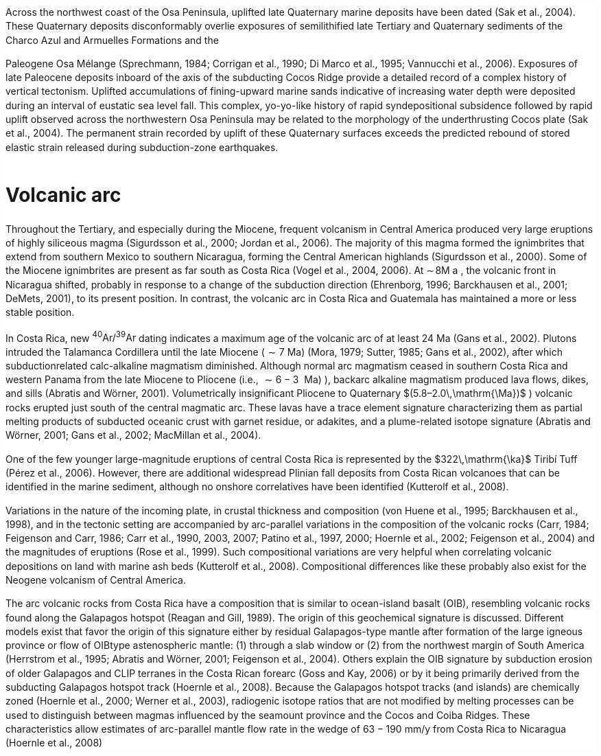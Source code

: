 Across the northwest coast of the Osa Peninsula, uplifted late Quaternary marine deposits have been dated (Sak et al., 2004). These Quaternary deposits disconformably overlie exposures of semilithified late  Tertiary  and  Quaternary  sediments  of  the Charco Azul and Armuelles Formations and the  

Paleogene Osa Mélange (Sprechmann, 1984; Corrigan et al., 1990; Di Marco et al., 1995; Vannucchi et al., 2006). Exposures of late Paleocene deposits inboard of the axis of the subducting Cocos Ridge provide a detailed record of a complex history of vertical tectonism. Uplifted accumulations of fining-upward marine sands indicative of increasing water depth were deposited during an interval of eustatic sea level fall. This complex, yo-yo-like history of rapid syndepositional subsidence followed by rapid uplift observed across the northwestern Osa Peninsula may be related to the morphology of the underthrusting Cocos plate (Sak et al., 2004). The permanent strain recorded by uplift of these Quaternary surfaces exceeds the predicted rebound of stored elastic strain released during subduction-zone earthquakes.  

# Volcanic arc  

Throughout the Tertiary, and especially during the Miocene, frequent volcanism in Central America produced very large eruptions of highly siliceous magma (Sigurdsson et al., 2000; Jordan et al., 2006). The majority of this magma formed the ignimbrites that extend from southern Mexico to southern Nicaragua, forming the Central American highlands (Sigurdsson et al., 2000). Some of the Miocene ignimbrites are present as far south as Costa Rica (Vogel et al., 2004, 2006). At $\sim\!8\textrm{M a}$ , the volcanic front in Nicaragua shifted, probably in response to a change of the subduction direction (Ehrenborg, 1996; Barckhausen et al., 2001; DeMets, 2001), to its present position. In contrast, the volcanic arc in Costa Rica and Guatemala has maintained a more or less stable position.  

In Costa Rica, new $^{40}\mathrm{Ar/^{39}A r}$ dating indicates a maximum age of the volcanic arc of at least $24\ \mathrm{Ma}$ (Gans et al., 2002). Plutons intruded the Talamanca Cordillera until the late Miocene $({\sim}7\mathrm{~Ma})$ (Mora, 1979; Sutter, 1985; Gans et al., 2002), after which subductionrelated  calc-alkaline  magmatism  diminished.  Although normal arc magmatism ceased in southern Costa Rica and western Panama from the late Miocene to Pliocene (i.e., ${\sim}6{-}3\ \mathrm{~Ma})$ ), backarc alkaline magmatism produced lava flows, dikes, and sills (Abratis and Wörner, 2001). Volumetrically insignificant Pliocene to Quaternary $(5.8–2.0\,\mathrm{\Ma})$ ) volcanic rocks erupted just south of the central magmatic arc. These lavas have a trace element signature characterizing them as partial melting products of subducted oceanic crust with garnet residue, or adakites, and a plume-related isotope signature (Abratis and Wörner, 2001; Gans et al., 2002; MacMillan et al., 2004).  

One of the few younger large-magnitude eruptions of central Costa Rica is represented by the $322\,\mathrm{\ka}$ Tiribí Tuff (Pérez et al., 2006). However, there are additional widespread Plinian fall deposits from Costa Rican volcanoes that can be identified in the marine sediment, although no onshore correlatives have been identified (Kutterolf et al., 2008).  

Variations in the nature of the incoming plate, in crustal thickness and composition (von Huene et al., 1995; Barckhausen et al., 1998), and in the tectonic setting are accompanied by arc-parallel variations in the composition of the volcanic rocks (Carr, 1984; Feigenson and Carr, 1986; Carr et al., 1990, 2003, 2007; Patino et al., 1997, 2000; Hoernle et al., 2002; Feigenson et al., 2004) and the magnitudes of eruptions (Rose et al., 1999). Such compositional variations are very helpful when correlating volcanic depositions on land with marine ash beds (Kutterolf et al., 2008). Compositional differences like these probably also exist for the Neogene volcanism of Central America.  

The arc volcanic rocks from Costa Rica have a composition that is similar to ocean-island basalt (OIB), resembling volcanic rocks found along the Galapagos hotspot (Reagan and Gill, 1989). The origin of this geochemical signature is discussed. Different models exist that favor the origin of this signature either by residual Galapagos-type mantle after formation of the large igneous province or flow of OIBtype astenospheric mantle: (1) through a slab window or (2) from the northwest margin of South America (Herrstrom et al., 1995; Abratis and Wörner, 2001; Feigenson et al., 2004). Others explain the OIB signature by subduction erosion of older Galapagos and CLIP terranes in the Costa Rican forearc (Goss and Kay, 2006) or by it being primarily derived from the subducting Galapagos hotspot track (Hoernle et al., 2008). Because the Galapagos hotspot tracks (and islands) are chemically zoned (Hoernle et al., 2000; Werner et al., 2003), radiogenic isotope ratios that are not modified by melting processes can be used to distinguish between magmas influenced by the seamount province and the Cocos and Coiba Ridges. These characteristics allow estimates of arc-parallel mantle flow rate in the wedge of $63{-}190\ \mathrm{mm/y}$ from Costa Rica to Nicaragua (Hoernle et al., 2008)  
